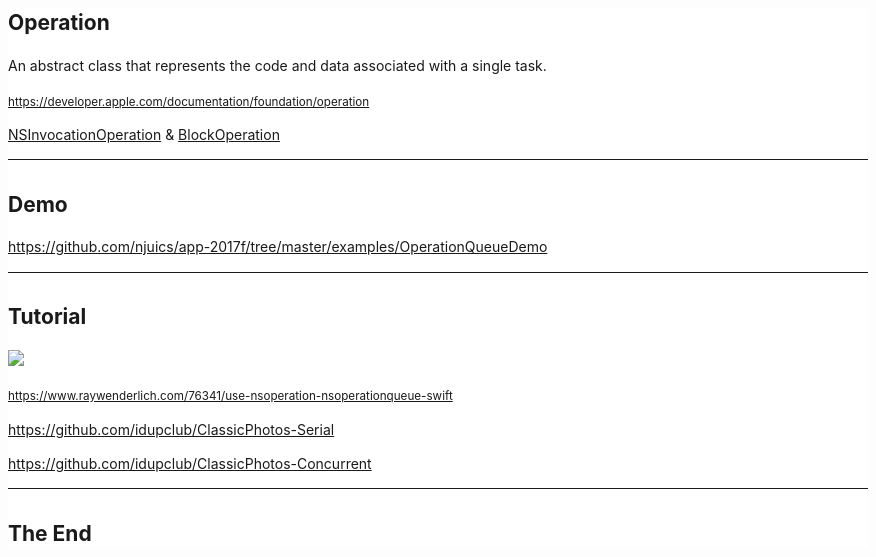 
## Operation

An abstract class that represents the code and data associated with a single task.


<small>https://developer.apple.com/documentation/foundation/operation</small>

[NSInvocationOperation](https://developer.apple.com/documentation/foundation/nsinvocationoperation) & [BlockOperation](https://developer.apple.com/documentation/foundation/blockoperation)

---

## Demo

https://github.com/njuics/app-2017f/tree/master/examples/OperationQueueDemo

---

## Tutorial

![](https://koenig-media.raywenderlich.com/uploads/2014/07/classicphotos-stalled-screenshot.png) 

<small>https://www.raywenderlich.com/76341/use-nsoperation-nsoperationqueue-swift</small>

https://github.com/idupclub/ClassicPhotos-Serial

https://github.com/idupclub/ClassicPhotos-Concurrent

---

## The End